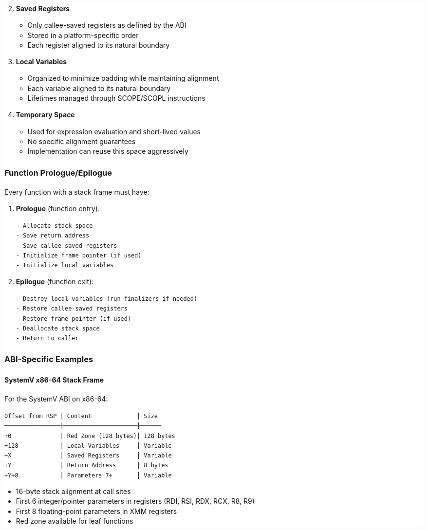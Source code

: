 2. **Saved Registers**
   - Only callee-saved registers as defined by the ABI
   - Stored in a platform-specific order
   - Each register aligned to its natural boundary

3. **Local Variables**
   - Organized to minimize padding while maintaining alignment
   - Each variable aligned to its natural boundary
   - Lifetimes managed through SCOPE/SCOPL instructions

4. **Temporary Space**
   - Used for expression evaluation and short-lived values
   - No specific alignment guarantees
   - Implementation can reuse this space aggressively

### Function Prologue/Epilogue

Every function with a stack frame must have:

1. **Prologue** (function entry):
   ```
   - Allocate stack space
   - Save return address
   - Save callee-saved registers
   - Initialize frame pointer (if used)
   - Initialize local variables
   ```

2. **Epilogue** (function exit):
   ```
   - Destroy local variables (run finalizers if needed)
   - Restore callee-saved registers
   - Restore frame pointer (if used)
   - Deallocate stack space
   - Return to caller
   ```

### ABI-Specific Examples

#### SystemV x86-64 Stack Frame

For the SystemV ABI on x86-64:

```
Offset from RSP │ Content             │ Size
────────────────┼─────────────────────┼──────
+0              │ Red Zone (128 bytes)│ 128 bytes
+128            │ Local Variables     │ Variable
+X              │ Saved Registers     │ Variable
+Y              │ Return Address      │ 8 bytes
+Y+8            │ Parameters 7+       │ Variable
```

- 16-byte stack alignment at call sites
- First 6 integer/pointer parameters in registers (RDI, RSI, RDX, RCX, R8, R9)
- First 8 floating-point parameters in XMM registers
- Red zone available for leaf functions
